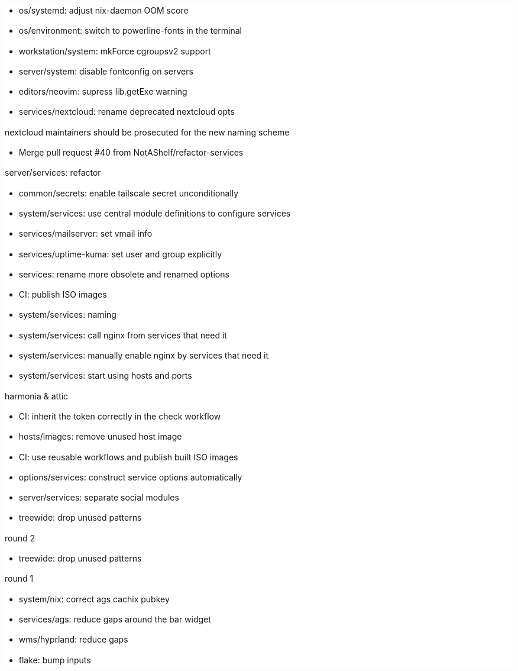 - os/systemd: adjust nix-daemon OOM score

- os/environment: switch to powerline-fonts in the terminal

- workstation/system: mkForce cgroupsv2 support

- server/system: disable fontconfig on servers

- editors/neovim: supress lib.getExe warning

- services/nextcloud: rename deprecated nextcloud opts

nextcloud maintainers should be prosecuted for the new naming scheme

- Merge pull request #40 from NotAShelf/refactor-services

server/services: refactor
- common/secrets: enable tailscale secret unconditionally

- system/services: use central module definitions to configure services

- services/mailserver: set vmail info

- services/uptime-kuma: set user and group explicitly

- services: rename more obsolete and renamed options

- CI: publish ISO images

- system/services: naming

- system/services: call nginx from services that need it

- system/services: manually enable nginx by services that need it

- system/services: start using hosts and ports

harmonia & attic

- CI: inherit the token correctly in the check workflow

- hosts/images: remove unused host image

- CI: use reusable workflows and publish built ISO images

- options/services: construct service options automatically

- server/services: separate social modules

- treewide: drop unused patterns

round 2

- treewide: drop unused patterns

round 1

- system/nix: correct ags cachix pubkey

- services/ags: reduce gaps around the bar widget

- wms/hyprland: reduce gaps

- flake: bump inputs
